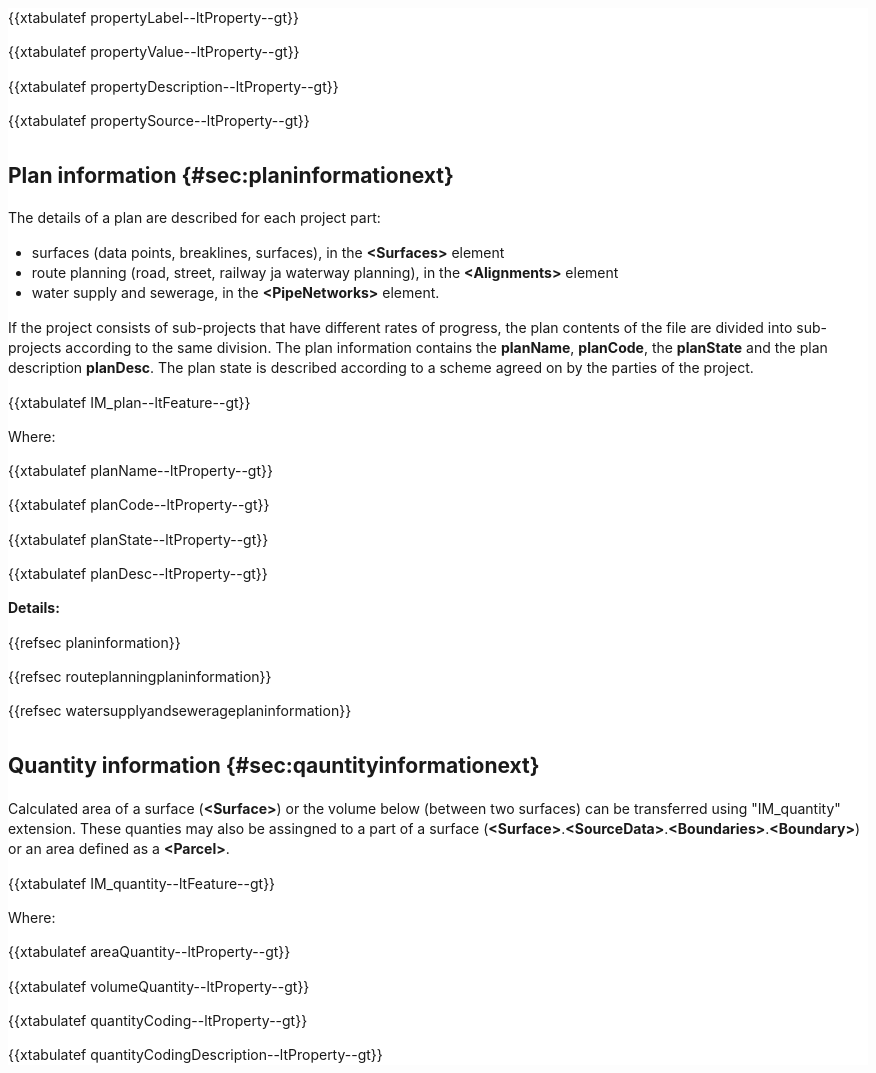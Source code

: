 {{xtabulatef propertyLabel--ltProperty--gt}}

{{xtabulatef propertyValue--ltProperty--gt}}

{{xtabulatef propertyDescription--ltProperty--gt}}

{{xtabulatef propertySource--ltProperty--gt}}


## Plan information {#sec:planinformationext}

The details of a plan are described for each project part:

- surfaces (data points, breaklines, surfaces), in the **\<Surfaces>** element
- route planning (road, street, railway ja waterway planning), in the **\<Alignments>** element
- water supply and sewerage, in the **\<PipeNetworks>** element.

If the project consists of sub-projects that have different rates of progress, the plan contents of the file are divided into sub-projects according to the same division. The plan information contains the **planName**, **planCode**, the **planState** and the plan description **planDesc**. The plan state is described according to a scheme agreed on by the parties of the project.

{{xtabulatef IM_plan--ltFeature--gt}}

Where:

{{xtabulatef planName--ltProperty--gt}}

{{xtabulatef planCode--ltProperty--gt}}

{{xtabulatef planState--ltProperty--gt}}

{{xtabulatef planDesc--ltProperty--gt}}

**Details:**  

{{refsec planinformation}}

{{refsec routeplanningplaninformation}}

{{refsec watersupplyandsewerageplaninformation}}

## Quantity information {#sec:qauntityinformationext}

Calculated area of a surface (**\<Surface>**) or the volume below (between two surfaces) can be transferred using "IM_quantity" extension. These quanties may also be assingned to a part of a surface (**\<Surface>**.**\<SourceData>**.**\<Boundaries>**.**\<Boundary>**) or an area defined as a **\<Parcel>**.

{{xtabulatef IM_quantity--ltFeature--gt}}

Where:

{{xtabulatef areaQuantity--ltProperty--gt}}

{{xtabulatef volumeQuantity--ltProperty--gt}}

{{xtabulatef quantityCoding--ltProperty--gt}}

{{xtabulatef quantityCodingDescription--ltProperty--gt}}
